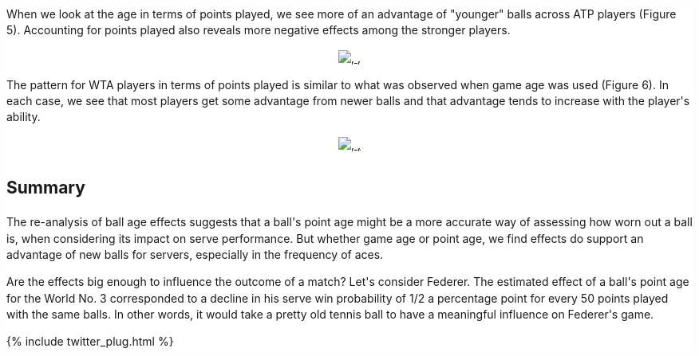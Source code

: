 
When we look at the age in terms of points played, we see more of an advantage of "younger" balls across ATP players (Figure 5). Accounting for points played also reveals more negative effects among the stronger players. 

<div>
    <a href="https://plot.ly/~on-the-t/845/" target="_blank" title=", , " style="display: block; text-align: center;"><img src="https://plot.ly/~on-the-t/845.png" alt=", , " style="max-width: 100%;width: 800px;"  width="800" onerror="this.onerror=null;this.src='https://plot.ly/404.png';" /></a>
    <script data-plotly="on-the-t:845"  src="https://plot.ly/embed.js" async></script>
</div>


The pattern for WTA players in terms of points played is similar to what was observed when game age was used (Figure 6). In each case, we see that most players get some advantage from newer balls and that advantage tends to increase with the player's ability.

<div>
    <a href="https://plot.ly/~on-the-t/866/" target="_blank" title=", , " style="display: block; text-align: center;"><img src="https://plot.ly/~on-the-t/866.png" alt=", , " style="max-width: 100%;width: 800px;"  width="800" onerror="this.onerror=null;this.src='https://plot.ly/404.png';" /></a>
    <script data-plotly="on-the-t:866"  src="https://plot.ly/embed.js" async></script>
</div>


## Summary

The re-analysis of ball age effects suggests that a ball's point age might be a more accurate way of assessing how worn out a ball is, when considering its impact on serve performance. But whether game age or point age, we find effects do support an advantage of new balls for servers, especially in the frequency of aces.

Are the effects big enough to influence the outcome of a match? Let's consider Federer. The estimated effect of a ball's point age for the World No. 3 corresponded to a decline in his serve win probability of 1/2 a percentage point for every 50 points played with the same balls. In other words, it would take a pretty old tennis ball to have a meaningful influence on Federer's game. 

{% include twitter_plug.html %}
